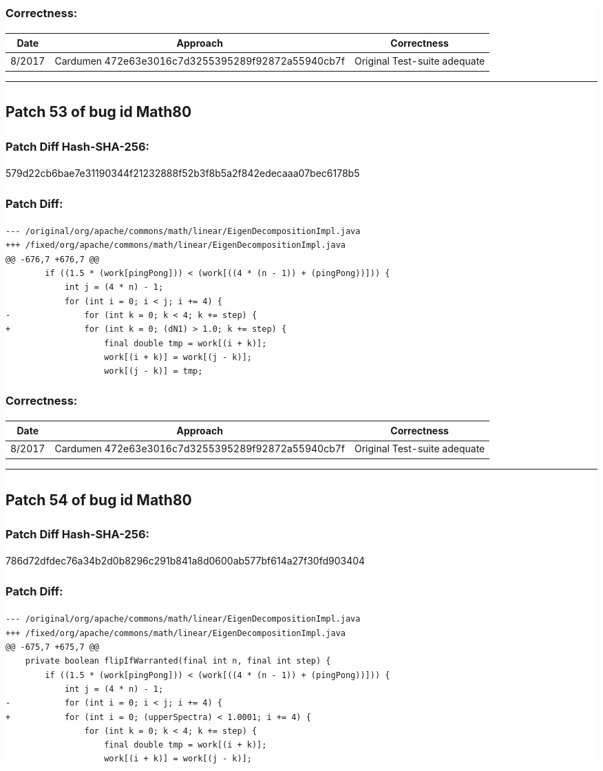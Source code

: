 ### Correctness:
Date|Approach|Correctness
------------ | ------------ | -------------
 8/2017 | Cardumen 472e63e3016c7d3255395289f92872a55940cb7f | Original Test-suite adequate

---
## Patch 53 of bug id Math80
### Patch Diff Hash-SHA-256:

579d22cb6bae7e31190344f21232888f52b3f8b5a2f842edecaaa07bec6178b5

### Patch Diff:
```
--- /original/org/apache/commons/math/linear/EigenDecompositionImpl.java	
+++ /fixed/org/apache/commons/math/linear/EigenDecompositionImpl.java	
@@ -676,7 +676,7 @@
 		if ((1.5 * (work[pingPong])) < (work[((4 * (n - 1)) + (pingPong))])) {
 			int j = (4 * n) - 1;
 			for (int i = 0; i < j; i += 4) {
-				for (int k = 0; k < 4; k += step) {
+				for (int k = 0; (dN1) > 1.0; k += step) {
 					final double tmp = work[(i + k)];
 					work[(i + k)] = work[(j - k)];
 					work[(j - k)] = tmp;
```

### Correctness:
Date|Approach|Correctness
------------ | ------------ | -------------
 8/2017 | Cardumen 472e63e3016c7d3255395289f92872a55940cb7f | Original Test-suite adequate

---
## Patch 54 of bug id Math80
### Patch Diff Hash-SHA-256:

786d72dfdec76a34b2d0b8296c291b841a8d0600ab577bf614a27f30fd903404

### Patch Diff:
```
--- /original/org/apache/commons/math/linear/EigenDecompositionImpl.java	
+++ /fixed/org/apache/commons/math/linear/EigenDecompositionImpl.java	
@@ -675,7 +675,7 @@
 	private boolean flipIfWarranted(final int n, final int step) {
 		if ((1.5 * (work[pingPong])) < (work[((4 * (n - 1)) + (pingPong))])) {
 			int j = (4 * n) - 1;
-			for (int i = 0; i < j; i += 4) {
+			for (int i = 0; (upperSpectra) < 1.0001; i += 4) {
 				for (int k = 0; k < 4; k += step) {
 					final double tmp = work[(i + k)];
 					work[(i + k)] = work[(j - k)];
```

